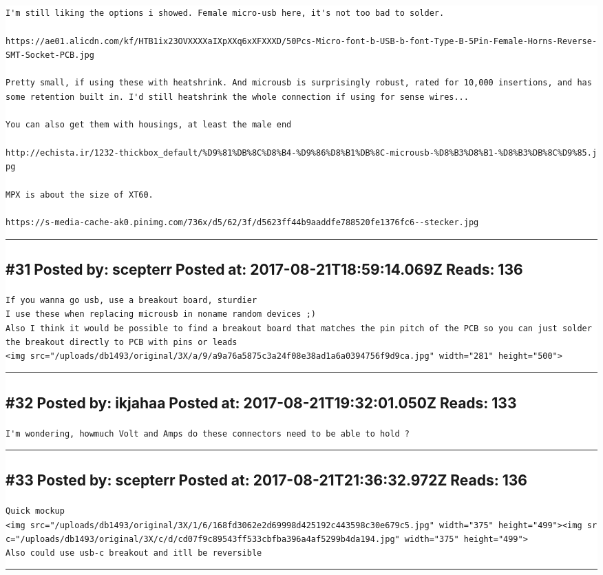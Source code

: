 ```
I'm still liking the options i showed. Female micro-usb here, it's not too bad to solder.

https://ae01.alicdn.com/kf/HTB1ix23OVXXXXaIXpXXq6xXFXXXD/50Pcs-Micro-font-b-USB-b-font-Type-B-5Pin-Female-Horns-Reverse-SMT-Socket-PCB.jpg

Pretty small, if using these with heatshrink. And microusb is surprisingly robust, rated for 10,000 insertions, and has some retention built in. I'd still heatshrink the whole connection if using for sense wires...

You can also get them with housings, at least the male end

http://echista.ir/1232-thickbox_default/%D9%81%DB%8C%D8%B4-%D9%86%D8%B1%DB%8C-microusb-%D8%B3%D8%B1-%D8%B3%DB%8C%D9%85.jpg

MPX is about the size of XT60.

https://s-media-cache-ak0.pinimg.com/736x/d5/62/3f/d5623ff44b9aaddfe788520fe1376fc6--stecker.jpg
```

---
## \#31 Posted by: scepterr Posted at: 2017-08-21T18:59:14.069Z Reads: 136

```
If you wanna go usb, use a breakout board, sturdier
I use these when replacing microusb in noname random devices ;)
Also I think it would be possible to find a breakout board that matches the pin pitch of the PCB so you can just solder the breakout directly to PCB with pins or leads
<img src="/uploads/db1493/original/3X/a/9/a9a76a5875c3a24f08e38ad1a6a0394756f9d9ca.jpg" width="281" height="500">
```

---
## \#32 Posted by: ikjahaa Posted at: 2017-08-21T19:32:01.050Z Reads: 133

```
I'm wondering, howmuch Volt and Amps do these connectors need to be able to hold ?
```

---
## \#33 Posted by: scepterr Posted at: 2017-08-21T21:36:32.972Z Reads: 136

```
Quick mockup
<img src="/uploads/db1493/original/3X/1/6/168fd3062e2d69998d425192c443598c30e679c5.jpg" width="375" height="499"><img src="/uploads/db1493/original/3X/c/d/cd07f9c89543ff533cbfba396a4af5299b4da194.jpg" width="375" height="499">
Also could use usb-c breakout and itll be reversible
```

---